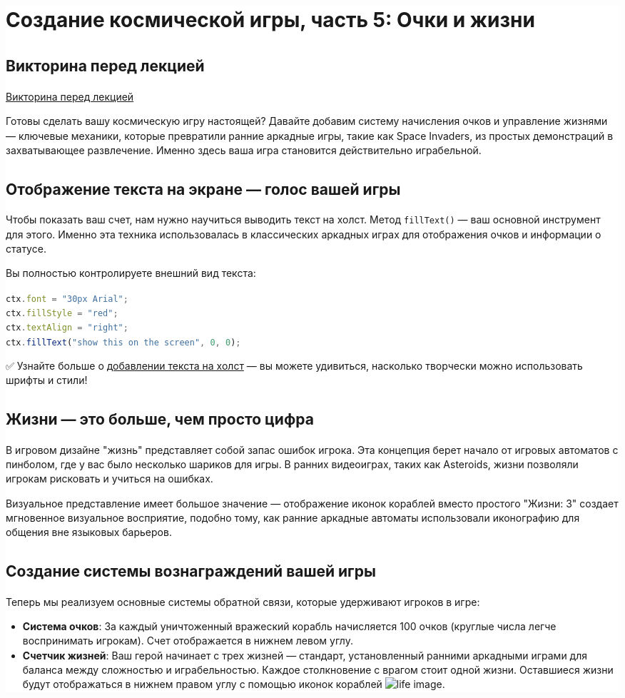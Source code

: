 
# Создание космической игры, часть 5: Очки и жизни

## Викторина перед лекцией

[Викторина перед лекцией](https://ff-quizzes.netlify.app/web/quiz/37)

Готовы сделать вашу космическую игру настоящей? Давайте добавим систему начисления очков и управление жизнями — ключевые механики, которые превратили ранние аркадные игры, такие как Space Invaders, из простых демонстраций в захватывающее развлечение. Именно здесь ваша игра становится действительно играбельной.

## Отображение текста на экране — голос вашей игры

Чтобы показать ваш счет, нам нужно научиться выводить текст на холст. Метод `fillText()` — ваш основной инструмент для этого. Именно эта техника использовалась в классических аркадных играх для отображения очков и информации о статусе.

Вы полностью контролируете внешний вид текста:

```javascript
ctx.font = "30px Arial";
ctx.fillStyle = "red";
ctx.textAlign = "right";
ctx.fillText("show this on the screen", 0, 0);
```

✅ Узнайте больше о [добавлении текста на холст](https://developer.mozilla.org/docs/Web/API/Canvas_API/Tutorial/Drawing_text) — вы можете удивиться, насколько творчески можно использовать шрифты и стили!

## Жизни — это больше, чем просто цифра

В игровом дизайне "жизнь" представляет собой запас ошибок игрока. Эта концепция берет начало от игровых автоматов с пинболом, где у вас было несколько шариков для игры. В ранних видеоиграх, таких как Asteroids, жизни позволяли игрокам рисковать и учиться на ошибках.

Визуальное представление имеет большое значение — отображение иконок кораблей вместо простого "Жизни: 3" создает мгновенное визуальное восприятие, подобно тому, как ранние аркадные автоматы использовали иконографию для общения вне языковых барьеров.

## Создание системы вознаграждений вашей игры

Теперь мы реализуем основные системы обратной связи, которые удерживают игроков в игре:

- **Система очков**: За каждый уничтоженный вражеский корабль начисляется 100 очков (круглые числа легче воспринимать игрокам). Счет отображается в нижнем левом углу.
- **Счетчик жизней**: Ваш герой начинает с трех жизней — стандарт, установленный ранними аркадными играми для баланса между сложностью и играбельностью. Каждое столкновение с врагом стоит одной жизни. Оставшиеся жизни будут отображаться в нижнем правом углу с помощью иконок кораблей ![life image](../../../../translated_images/life.6fb9f50d53ee0413cd91aa411f7c296e10a1a6de5c4a4197c718b49bf7d63ebf.ru.png).
